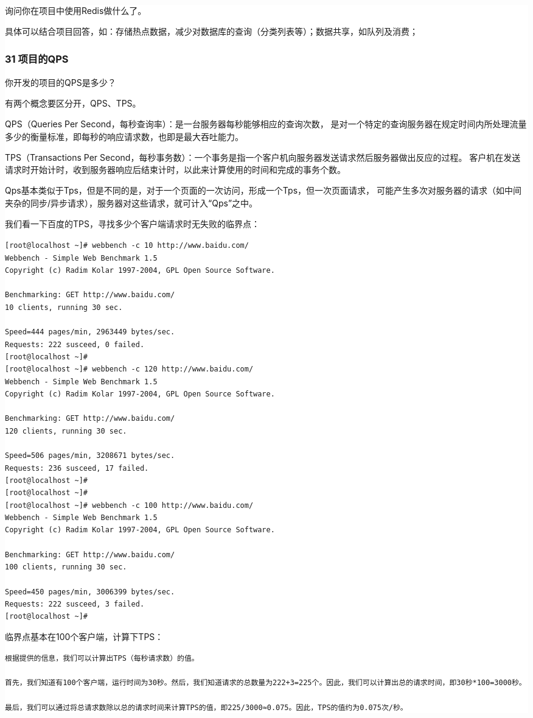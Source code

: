 询问你在项目中使用Redis做什么了。

具体可以结合项目回答，如：存储热点数据，减少对数据库的查询（分类列表等）；数据共享，如队列及消费；

### 31 项目的QPS

你开发的项目的QPS是多少？

有两个概念要区分开，QPS、TPS。

QPS（Queries Per Second，每秒查询率）：是一台服务器每秒能够相应的查询次数，
是对一个特定的查询服务器在规定时间内所处理流量多少的衡量标准，即每秒的响应请求数，也即是最大吞吐能力。

TPS（Transactions Per Second，每秒事务数）：一个事务是指一个客户机向服务器发送请求然后服务器做出反应的过程。
客户机在发送请求时开始计时，收到服务器响应后结束计时，以此来计算使用的时间和完成的事务个数。

Qps基本类似于Tps，但是不同的是，对于一个页面的一次访问，形成一个Tps，但一次页面请求，
可能产生多次对服务器的请求（如中间夹杂的同步/异步请求），服务器对这些请求，就可计入“Qps”之中。

我们看一下百度的TPS，寻找多少个客户端请求时无失败的临界点：
```
[root@localhost ~]# webbench -c 10 http://www.baidu.com/
Webbench - Simple Web Benchmark 1.5
Copyright (c) Radim Kolar 1997-2004, GPL Open Source Software.

Benchmarking: GET http://www.baidu.com/
10 clients, running 30 sec.

Speed=444 pages/min, 2963449 bytes/sec.
Requests: 222 susceed, 0 failed.
[root@localhost ~]#
[root@localhost ~]# webbench -c 120 http://www.baidu.com/
Webbench - Simple Web Benchmark 1.5
Copyright (c) Radim Kolar 1997-2004, GPL Open Source Software.

Benchmarking: GET http://www.baidu.com/
120 clients, running 30 sec.

Speed=506 pages/min, 3208671 bytes/sec.
Requests: 236 susceed, 17 failed.
[root@localhost ~]#
[root@localhost ~]#
[root@localhost ~]# webbench -c 100 http://www.baidu.com/
Webbench - Simple Web Benchmark 1.5
Copyright (c) Radim Kolar 1997-2004, GPL Open Source Software.

Benchmarking: GET http://www.baidu.com/
100 clients, running 30 sec.

Speed=450 pages/min, 3006399 bytes/sec.
Requests: 222 susceed, 3 failed.
[root@localhost ~]#
```

临界点基本在100个客户端，计算下TPS：
```
根据提供的信息，我们可以计算出TPS（每秒请求数）的值。

首先，我们知道有100个客户端，运行时间为30秒。然后，我们知道请求的总数量为222+3=225个。因此，我们可以计算出总的请求时间，即30秒*100=3000秒。

最后，我们可以通过将总请求数除以总的请求时间来计算TPS的值，即225/3000≈0.075。因此，TPS的值约为0.075次/秒。
```
